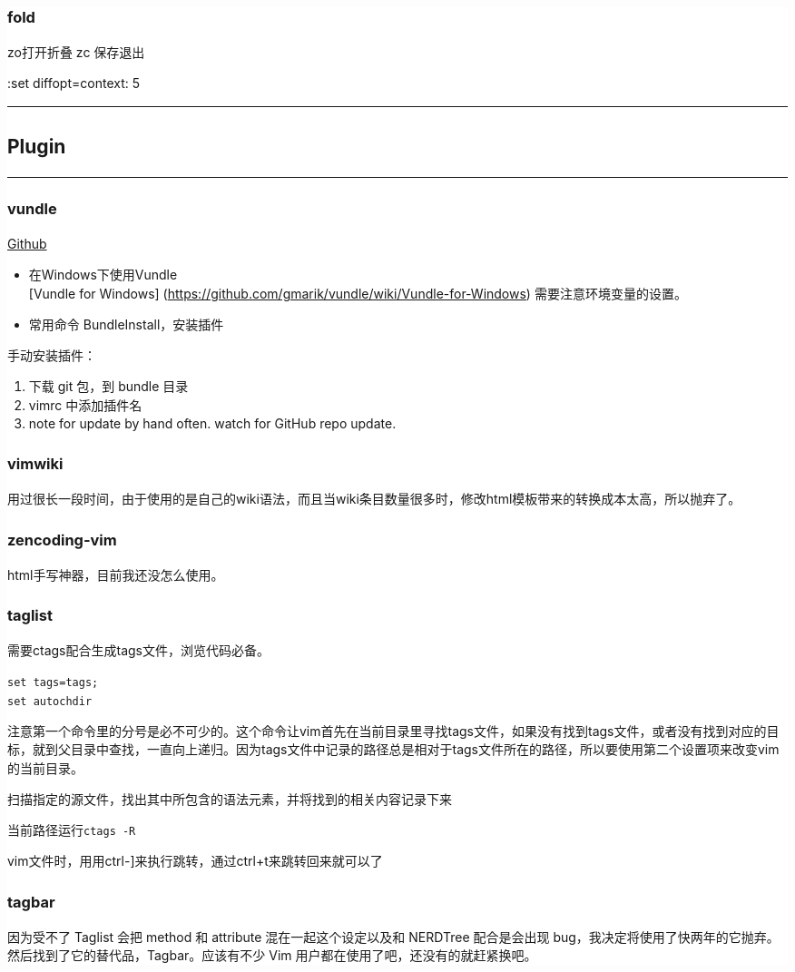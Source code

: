 ### fold
zo打开折叠
zc 保存退出

:set diffopt=context: 5


---------------------------------------------------------------------
## Plugin
---------------------------------------------------------------------
### vundle
[Github](https://github.com/gmarik/vundle)

- 在Windows下使用Vundle  
[Vundle for Windows]
(https://github.com/gmarik/vundle/wiki/Vundle-for-Windows)
需要注意环境变量的设置。

- 常用命令
BundleInstall，安装插件

手动安装插件：
1. 下载 git 包，到 bundle 目录
2. vimrc 中添加插件名
3. note for update by hand often. watch for GitHub repo update.


### vimwiki
用过很长一段时间，由于使用的是自己的wiki语法，而且当wiki条目数量很多时，修改html模板带来的转换成本太高，所以抛弃了。

### zencoding-vim
html手写神器，目前我还没怎么使用。

### taglist
需要ctags配合生成tags文件，浏览代码必备。

    set tags=tags;
    set autochdir

注意第一个命令里的分号是必不可少的。这个命令让vim首先在当前目录里寻找tags文件，如果没有找到tags文件，或者没有找到对应的目标，就到父目录中查找，一直向上递归。因为tags文件中记录的路径总是相对于tags文件所在的路径，所以要使用第二个设置项来改变vim的当前目录。

扫描指定的源文件，找出其中所包含的语法元素，并将找到的相关内容记录下来

当前路径运行`ctags -R`

vim文件时，用用ctrl-]来执行跳转，通过ctrl+t来跳转回来就可以了

### tagbar
因为受不了 Taglist 会把 method 和 attribute 混在一起这个设定以及和 NERDTree 配合是会出现 bug，我决定将使用了快两年的它抛弃。然后找到了它的替代品，Tagbar。应该有不少 Vim 用户都在使用了吧，还没有的就赶紧换吧。

